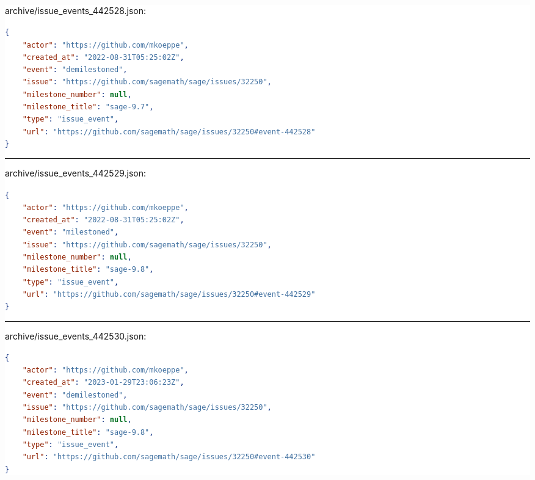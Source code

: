 archive/issue_events_442528.json:
```json
{
    "actor": "https://github.com/mkoeppe",
    "created_at": "2022-08-31T05:25:02Z",
    "event": "demilestoned",
    "issue": "https://github.com/sagemath/sage/issues/32250",
    "milestone_number": null,
    "milestone_title": "sage-9.7",
    "type": "issue_event",
    "url": "https://github.com/sagemath/sage/issues/32250#event-442528"
}
```



---

archive/issue_events_442529.json:
```json
{
    "actor": "https://github.com/mkoeppe",
    "created_at": "2022-08-31T05:25:02Z",
    "event": "milestoned",
    "issue": "https://github.com/sagemath/sage/issues/32250",
    "milestone_number": null,
    "milestone_title": "sage-9.8",
    "type": "issue_event",
    "url": "https://github.com/sagemath/sage/issues/32250#event-442529"
}
```



---

archive/issue_events_442530.json:
```json
{
    "actor": "https://github.com/mkoeppe",
    "created_at": "2023-01-29T23:06:23Z",
    "event": "demilestoned",
    "issue": "https://github.com/sagemath/sage/issues/32250",
    "milestone_number": null,
    "milestone_title": "sage-9.8",
    "type": "issue_event",
    "url": "https://github.com/sagemath/sage/issues/32250#event-442530"
}
```
